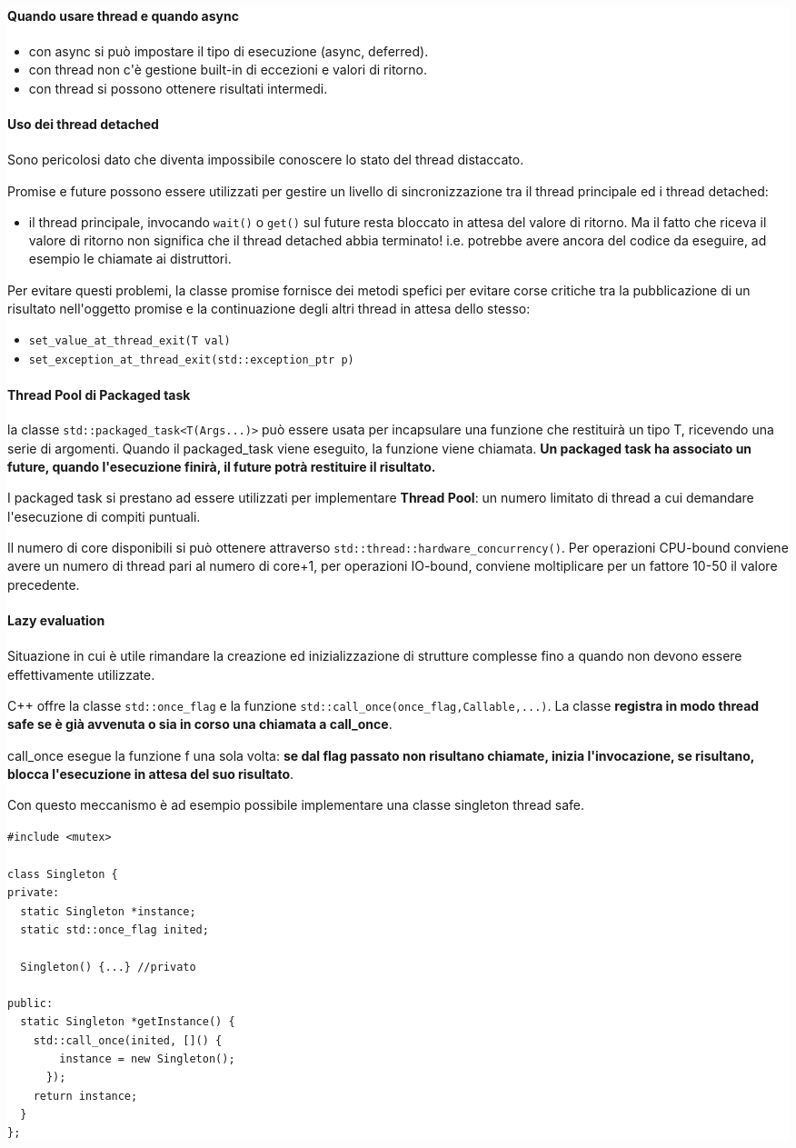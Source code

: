 #### Quando usare thread e quando async

* con async si può impostare il tipo di esecuzione (async, deferred).
* con thread non c'è gestione built-in di eccezioni e valori di ritorno.
* con thread si possono ottenere risultati intermedi.

#### Uso dei thread detached

Sono pericolosi dato che diventa impossibile conoscere lo stato del thread distaccato.

Promise e future possono essere utilizzati per gestire un livello di sincronizzazione tra il thread principale ed i thread detached:

* il thread principale, invocando `wait()` o `get()` sul future resta bloccato in attesa del valore di ritorno. Ma il fatto che riceva il valore di ritorno non significa che il thread detached abbia terminato! i.e. potrebbe avere ancora del codice da eseguire, ad esempio le chiamate ai distruttori.

Per evitare questi problemi, la classe promise fornisce dei metodi spefici per evitare corse critiche tra la pubblicazione di un risultato nell'oggetto promise e la continuazione degli altri thread in attesa dello stesso:

* `set_value_at_thread_exit(T val)`
* `set_exception_at_thread_exit(std::exception_ptr p)`

#### Thread Pool di Packaged task

la classe `std::packaged_task<T(Args...)>` può essere usata per incapsulare una funzione che restituirà un tipo T, ricevendo una serie di argomenti. Quando il packaged_task viene eseguito, la funzione viene chiamata. **Un packaged task ha associato un future, quando l'esecuzione finirà, il future potrà restituire il risultato.**

I packaged task si prestano ad essere utilizzati per implementare **Thread Pool**: un numero limitato di thread a cui demandare l'esecuzione di compiti puntuali. 

Il numero di core disponibili si può ottenere attraverso `std::thread::hardware_concurrency()`. Per operazioni CPU-bound conviene avere un numero di thread pari al numero di core+1, per operazioni IO-bound, conviene moltiplicare per un fattore 10-50 il valore precedente.


#### Lazy evaluation

Situazione in cui è utile rimandare la creazione ed inizializzazione di strutture complesse fino a quando non devono essere effettivamente utilizzate. 

C++ offre la classe `std::once_flag` e la funzione `std::call_once(once_flag,Callable,...)`. La classe **registra in modo thread safe se è già avvenuta o sia in corso una chiamata a call_once**.

call_once esegue la funzione f una sola volta: **se dal flag passato non risultano chiamate, inizia l'invocazione, se risultano, blocca l'esecuzione in attesa del suo risultato**.

Con questo meccanismo è ad esempio possibile implementare una classe singleton thread safe.

```
#include <mutex>

class Singleton {
private:
  static Singleton *instance;
  static std::once_flag inited;

  Singleton() {...} //privato

public:
  static Singleton *getInstance() {
    std::call_once(inited, []() {
        instance = new Singleton();
      });
    return instance;
  } 
};
```
